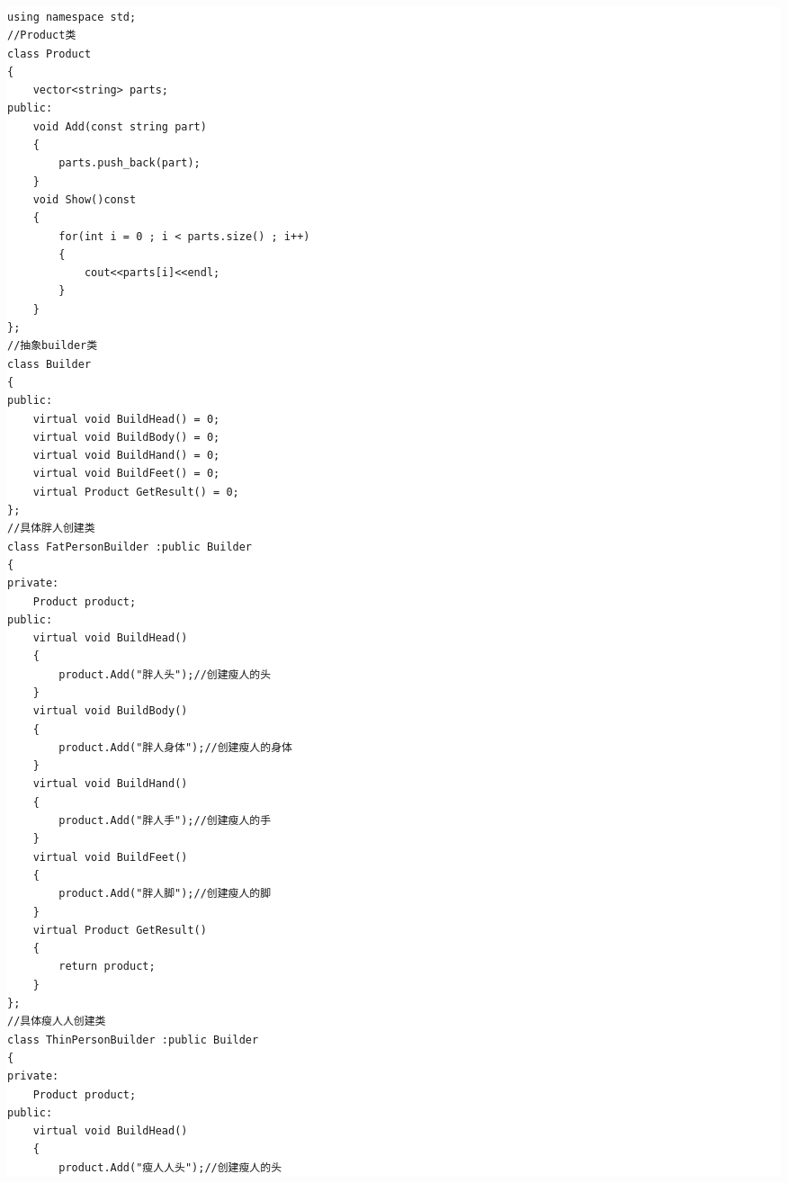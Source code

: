     using namespace std;
    //Product类
    class Product
    {
        vector<string> parts;
    public:
        void Add(const string part)
        {
            parts.push_back(part);
        }
        void Show()const
        {
            for(int i = 0 ; i < parts.size() ; i++)
            {
                cout<<parts[i]<<endl;
            }
        }
    };
    //抽象builder类
    class Builder
    {
    public:
        virtual void BuildHead() = 0;
        virtual void BuildBody() = 0;
        virtual void BuildHand() = 0;
        virtual void BuildFeet() = 0;
        virtual Product GetResult() = 0; 
    };
    //具体胖人创建类
    class FatPersonBuilder :public Builder
    {
    private:
        Product product;
    public:
        virtual void BuildHead()
        {
            product.Add("胖人头");//创建瘦人的头
        }
        virtual void BuildBody()
        {
            product.Add("胖人身体");//创建瘦人的身体
        }
        virtual void BuildHand()
        {
            product.Add("胖人手");//创建瘦人的手
        }
        virtual void BuildFeet()
        {
            product.Add("胖人脚");//创建瘦人的脚
        }
        virtual Product GetResult()
        {
            return product;
        }
    };
    //具体瘦人人创建类
    class ThinPersonBuilder :public Builder
    {
    private:
        Product product;
    public:
        virtual void BuildHead()
        {
            product.Add("瘦人人头");//创建瘦人的头